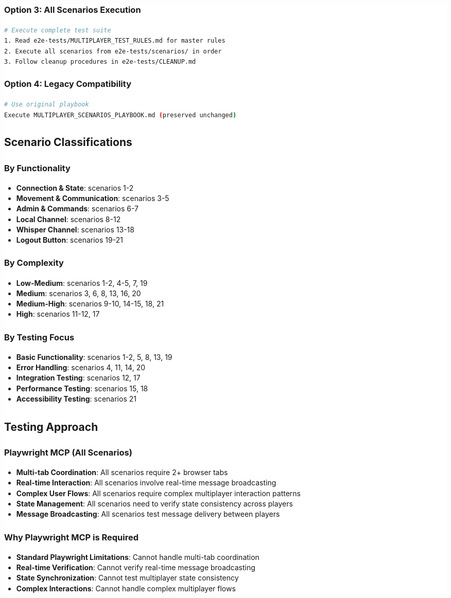 ### Option 3: All Scenarios Execution
```bash
# Execute complete test suite
1. Read e2e-tests/MULTIPLAYER_TEST_RULES.md for master rules
2. Execute all scenarios from e2e-tests/scenarios/ in order
3. Follow cleanup procedures in e2e-tests/CLEANUP.md
```

### Option 4: Legacy Compatibility
```bash
# Use original playbook
Execute MULTIPLAYER_SCENARIOS_PLAYBOOK.md (preserved unchanged)
```

## Scenario Classifications

### By Functionality
- **Connection & State**: scenarios 1-2
- **Movement & Communication**: scenarios 3-5
- **Admin & Commands**: scenarios 6-7
- **Local Channel**: scenarios 8-12
- **Whisper Channel**: scenarios 13-18
- **Logout Button**: scenarios 19-21

### By Complexity
- **Low-Medium**: scenarios 1-2, 4-5, 7, 19
- **Medium**: scenarios 3, 6, 8, 13, 16, 20
- **Medium-High**: scenarios 9-10, 14-15, 18, 21
- **High**: scenarios 11-12, 17

### By Testing Focus
- **Basic Functionality**: scenarios 1-2, 5, 8, 13, 19
- **Error Handling**: scenarios 4, 11, 14, 20
- **Integration Testing**: scenarios 12, 17
- **Performance Testing**: scenarios 15, 18
- **Accessibility Testing**: scenarios 21

## Testing Approach

### Playwright MCP (All Scenarios)
- **Multi-tab Coordination**: All scenarios require 2+ browser tabs
- **Real-time Interaction**: All scenarios involve real-time message broadcasting
- **Complex User Flows**: All scenarios require complex multiplayer interaction patterns
- **State Management**: All scenarios need to verify state consistency across players
- **Message Broadcasting**: All scenarios test message delivery between players

### Why Playwright MCP is Required
- **Standard Playwright Limitations**: Cannot handle multi-tab coordination
- **Real-time Verification**: Cannot verify real-time message broadcasting
- **State Synchronization**: Cannot test multiplayer state consistency
- **Complex Interactions**: Cannot handle complex multiplayer flows
